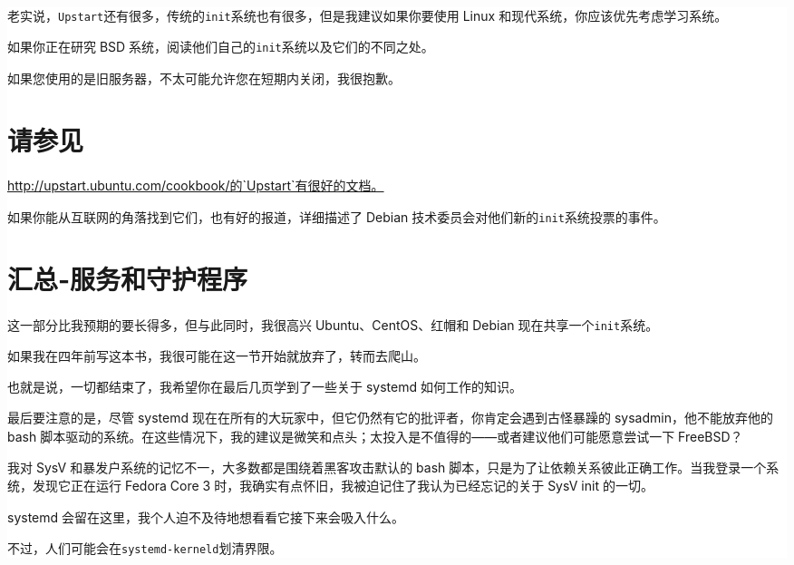老实说，`Upstart`还有很多，传统的`init`系统也有很多，但是我建议如果你要使用 Linux 和现代系统，你应该优先考虑学习系统。

如果你正在研究 BSD 系统，阅读他们自己的`init`系统以及它们的不同之处。

如果您使用的是旧服务器，不太可能允许您在短期内关闭，我很抱歉。

# 请参见

http://upstart.ubuntu.com/cookbook/的`Upstart`有很好的文档。

如果你能从互联网的角落找到它们，也有好的报道，详细描述了 Debian 技术委员会对他们新的`init`系统投票的事件。

# 汇总-服务和守护程序

这一部分比我预期的要长得多，但与此同时，我很高兴 Ubuntu、CentOS、红帽和 Debian 现在共享一个`init`系统。

如果我在四年前写这本书，我很可能在这一节开始就放弃了，转而去爬山。

也就是说，一切都结束了，我希望你在最后几页学到了一些关于 systemd 如何工作的知识。

最后要注意的是，尽管 systemd 现在在所有的大玩家中，但它仍然有它的批评者，你肯定会遇到古怪暴躁的 sysadmin，他不能放弃他的 bash 脚本驱动的系统。在这些情况下，我的建议是微笑和点头；太投入是不值得的——或者建议他们可能愿意尝试一下 FreeBSD？

我对 SysV 和暴发户系统的记忆不一，大多数都是围绕着黑客攻击默认的 bash 脚本，只是为了让依赖关系彼此正确工作。当我登录一个系统，发现它正在运行 Fedora Core 3 时，我确实有点怀旧，我被迫记住了我认为已经忘记的关于 SysV init 的一切。

systemd 会留在这里，我个人迫不及待地想看看它接下来会吸入什么。

不过，人们可能会在`systemd-kerneld`划清界限。